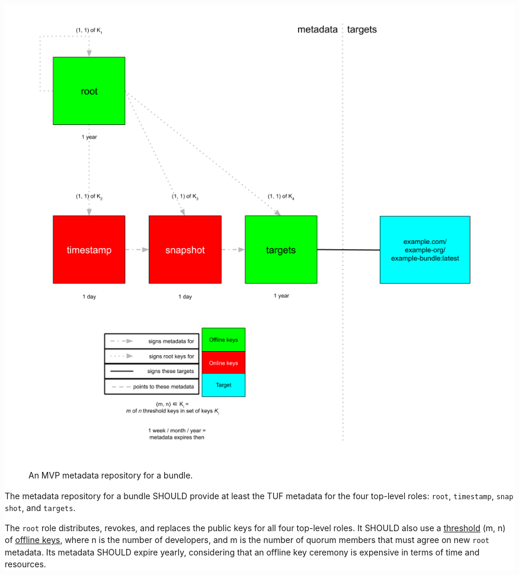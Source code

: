 <figure>
 <img src="images/example-tuf-repository.png" alt="An MVP metadata repository for a bundle.">
 <figcaption>An MVP metadata repository for a bundle.</figcaption> 
</figure>

The metadata repository for a bundle SHOULD provide at least the TUF metadata for the four top-level roles: `root`, `timestamp`, `snapshot`, and `targets`.

The `root` role distributes, revokes, and replaces the public keys for all four top-level roles. It SHOULD also use a [threshold](300-CNAB-security.md) (m, n) of [offline keys](300-CNAB-security.md), where n is the number of developers, and m is the number of quorum members that must agree on new `root` metadata. Its metadata SHOULD expire yearly, considering that an offline key ceremony is expensive in terms of time and resources.
